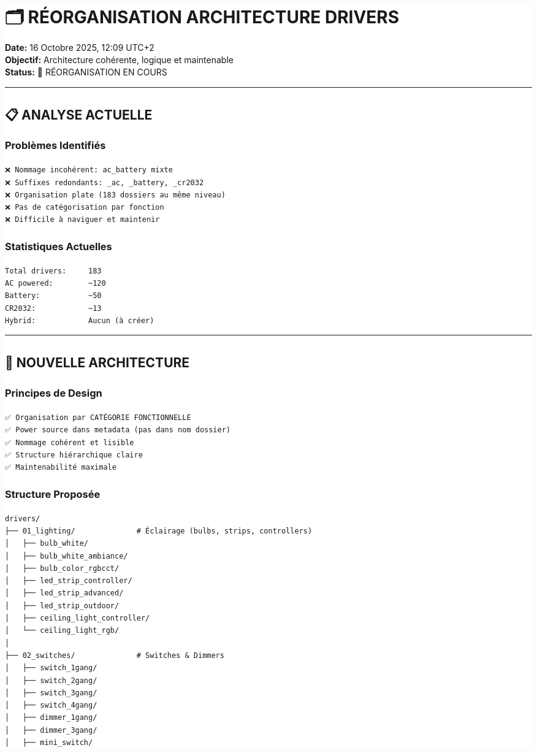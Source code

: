# 🗂️ RÉORGANISATION ARCHITECTURE DRIVERS

**Date:** 16 Octobre 2025, 12:09 UTC+2  
**Objectif:** Architecture cohérente, logique et maintenable  
**Status:** 🔄 RÉORGANISATION EN COURS

---

## 📋 ANALYSE ACTUELLE

### Problèmes Identifiés
```
❌ Nommage incohérent: ac_battery mixte
❌ Suffixes redondants: _ac, _battery, _cr2032
❌ Organisation plate (183 dossiers au même niveau)
❌ Pas de catégorisation par fonction
❌ Difficile à naviguer et maintenir
```

### Statistiques Actuelles
```
Total drivers:     183
AC powered:        ~120
Battery:           ~50
CR2032:            ~13
Hybrid:            Aucun (à créer)
```

---

## 🎯 NOUVELLE ARCHITECTURE

### Principes de Design
```
✅ Organisation par CATÉGORIE FONCTIONNELLE
✅ Power source dans metadata (pas dans nom dossier)
✅ Nommage cohérent et lisible
✅ Structure hiérarchique claire
✅ Maintenabilité maximale
```

### Structure Proposée
```
drivers/
├── 01_lighting/              # Éclairage (bulbs, strips, controllers)
│   ├── bulb_white/
│   ├── bulb_white_ambiance/
│   ├── bulb_color_rgbcct/
│   ├── led_strip_controller/
│   ├── led_strip_advanced/
│   ├── led_strip_outdoor/
│   ├── ceiling_light_controller/
│   └── ceiling_light_rgb/
│
├── 02_switches/              # Switches & Dimmers
│   ├── switch_1gang/
│   ├── switch_2gang/
│   ├── switch_3gang/
│   ├── switch_4gang/
│   ├── dimmer_1gang/
│   ├── dimmer_3gang/
│   ├── mini_switch/
```